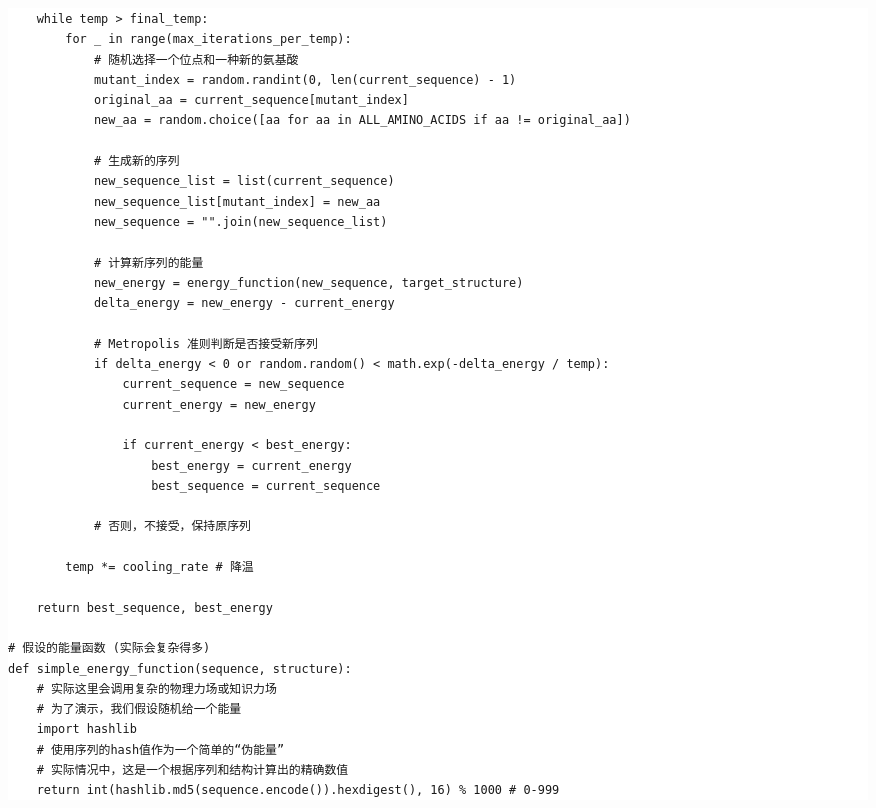         while temp > final_temp:
            for _ in range(max_iterations_per_temp):
                # 随机选择一个位点和一种新的氨基酸
                mutant_index = random.randint(0, len(current_sequence) - 1)
                original_aa = current_sequence[mutant_index]
                new_aa = random.choice([aa for aa in ALL_AMINO_ACIDS if aa != original_aa])

                # 生成新的序列
                new_sequence_list = list(current_sequence)
                new_sequence_list[mutant_index] = new_aa
                new_sequence = "".join(new_sequence_list)

                # 计算新序列的能量
                new_energy = energy_function(new_sequence, target_structure)
                delta_energy = new_energy - current_energy

                # Metropolis 准则判断是否接受新序列
                if delta_energy < 0 or random.random() < math.exp(-delta_energy / temp):
                    current_sequence = new_sequence
                    current_energy = new_energy

                    if current_energy < best_energy:
                        best_energy = current_energy
                        best_sequence = current_sequence
                
                # 否则，不接受，保持原序列

            temp *= cooling_rate # 降温

        return best_sequence, best_energy

    # 假设的能量函数 (实际会复杂得多)
    def simple_energy_function(sequence, structure):
        # 实际这里会调用复杂的物理力场或知识力场
        # 为了演示，我们假设随机给一个能量
        import hashlib
        # 使用序列的hash值作为一个简单的“伪能量”
        # 实际情况中，这是一个根据序列和结构计算出的精确数值
        return int(hashlib.md5(sequence.encode()).hexdigest(), 16) % 1000 # 0-999
